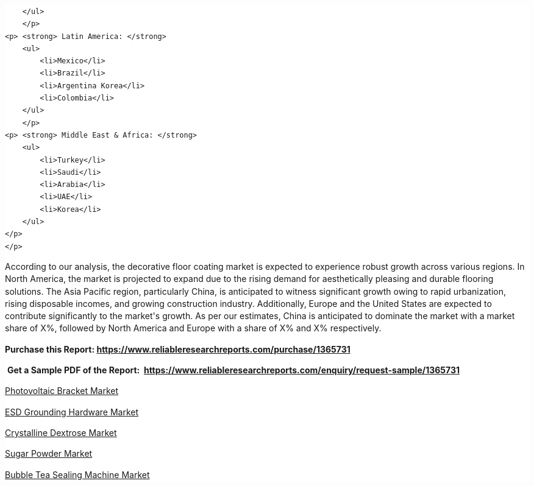         </ul>
        </p> 
    <p> <strong> Latin America: </strong>
        <ul>
            <li>Mexico</li>
            <li>Brazil</li>
            <li>Argentina Korea</li>
            <li>Colombia</li>
        </ul>
        </p> 
    <p> <strong> Middle East & Africa: </strong>
        <ul>
            <li>Turkey</li>
            <li>Saudi</li>
            <li>Arabia</li>
            <li>UAE</li>
            <li>Korea</li>
        </ul>
    </p>
    </p>
<p><p>According to our analysis, the decorative floor coating market is expected to experience robust growth across various regions. In North America, the market is projected to expand due to the rising demand for aesthetically pleasing and durable flooring solutions. The Asia Pacific region, particularly China, is anticipated to witness significant growth owing to rapid urbanization, rising disposable incomes, and growing construction industry. Additionally, Europe and the United States are expected to contribute significantly to the market's growth. As per our estimates, China is anticipated to dominate the market with a market share of X%, followed by North America and Europe with a share of X% and X% respectively.</p></p>
<p><strong>Purchase this Report: <a href="https://www.reliableresearchreports.com/purchase/1365731">https://www.reliableresearchreports.com/purchase/1365731</a></strong></p>
<p>&nbsp;<strong>Get a Sample PDF of the Report:&nbsp;&nbsp;<a href="https://www.reliableresearchreports.com/enquiry/request-sample/1365731">https://www.reliableresearchreports.com/enquiry/request-sample/1365731</a></strong></p>
<p><strong></strong></p>
<p><p><a href="https://www.linkedin.com/pulse/decoding-photovoltaic-bracket-market-deep-dive-latest-trends-9re3c/">Photovoltaic Bracket Market</a></p><p><a href="https://www.linkedin.com/pulse/esd-grounding-hardware-market-share-amp-new-trends-analysis-4uy4c/">ESD Grounding Hardware Market</a></p><p><a href="https://medium.com/@sarahcornish2022/crystalline-dextrose-market-size-growth-forecast-2023-2030-45de028c19f8">Crystalline Dextrose Market</a></p><p><a href="https://medium.com/@emerylittle2023/sugar-powder-market-size-growth-forecast-2023-2030-4a93aebb8040">Sugar Powder Market</a></p><p><a href="https://www.linkedin.com/pulse/bubble-tea-sealing-machine-market-research-report-provides-7gumf/">Bubble Tea Sealing Machine Market</a></p></p>